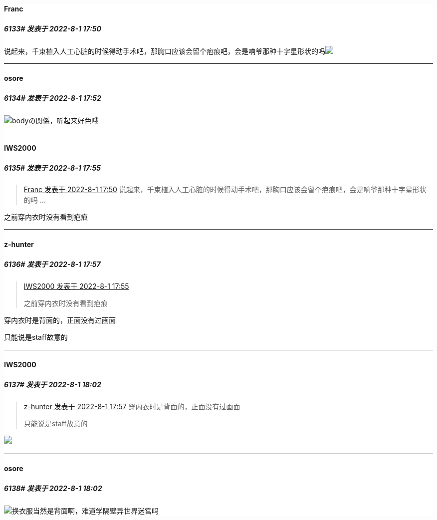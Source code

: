 ####  Franc  
##### 6133#       发表于 2022-8-1 17:50

说起来，千束植入人工心脏的时候得动手术吧，那胸口应该会留个疤痕吧，会是响爷那种十字星形状的吗<img src="https://static.saraba1st.com/image/smiley/face2017/037.png" referrerpolicy="no-referrer">

*****

####  osore  
##### 6134#       发表于 2022-8-1 17:52

<img src="https://static.saraba1st.com/image/smiley/face2017/044.png" referrerpolicy="no-referrer">bodyの関係，听起来好色哦

*****

####  IWS2000  
##### 6135#       发表于 2022-8-1 17:55

<blockquote><a href="httphttps://bbs.saraba1st.com/2b/forum.php?mod=redirect&amp;goto=findpost&amp;pid=56897383&amp;ptid=2045127" target="_blank">Franc 发表于 2022-8-1 17:50</a>
说起来，千束植入人工心脏的时候得动手术吧，那胸口应该会留个疤痕吧，会是响爷那种十字星形状的吗 ...</blockquote>
之前穿内衣时没有看到疤痕

*****

####  z-hunter  
##### 6136#       发表于 2022-8-1 17:57

<blockquote><a href="httphttps://bbs.saraba1st.com/2b/forum.php?mod=redirect&amp;goto=findpost&amp;pid=56897440&amp;ptid=2045127" target="_blank">IWS2000 发表于 2022-8-1 17:55</a>

之前穿内衣时没有看到疤痕</blockquote>
穿内衣时是背面的，正面没有过画面

只能说是staff故意的

*****

####  IWS2000  
##### 6137#       发表于 2022-8-1 18:02

<blockquote><a href="httphttps://bbs.saraba1st.com/2b/forum.php?mod=redirect&amp;goto=findpost&amp;pid=56897469&amp;ptid=2045127" target="_blank">z-hunter 发表于 2022-8-1 17:57</a>
穿内衣时是背面的，正面没有过画面

只能说是staff故意的</blockquote>
<img src="https://p.sda1.dev/6/b6344cc3f734ac9fc210d34c75100be0/CMP_20220801180156323.jpg" referrerpolicy="no-referrer">

*****

####  osore  
##### 6138#       发表于 2022-8-1 18:02

<img src="https://static.saraba1st.com/image/smiley/face2017/001.png" referrerpolicy="no-referrer">换衣服当然是背面啊，难道学隔壁异世界迷宫吗
